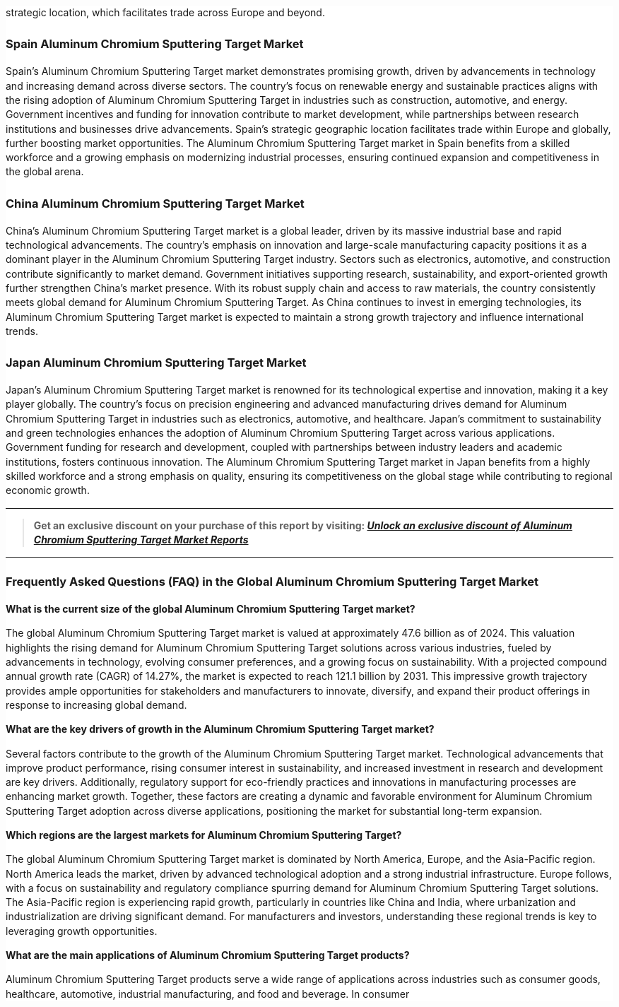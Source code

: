 strategic location, which facilitates trade across Europe and beyond.</p><h3>Spain Aluminum Chromium Sputtering Target Market</h3><p>Spain&rsquo;s Aluminum Chromium Sputtering Target market demonstrates promising growth, driven by advancements in technology and increasing demand across diverse sectors. The country&rsquo;s focus on renewable energy and sustainable practices aligns with the rising adoption of Aluminum Chromium Sputtering Target in industries such as construction, automotive, and energy. Government incentives and funding for innovation contribute to market development, while partnerships between research institutions and businesses drive advancements. Spain&rsquo;s strategic geographic location facilitates trade within Europe and globally, further boosting market opportunities. The Aluminum Chromium Sputtering Target market in Spain benefits from a skilled workforce and a growing emphasis on modernizing industrial processes, ensuring continued expansion and competitiveness in the global arena.</p><h3>China Aluminum Chromium Sputtering Target Market</h3><p>China&rsquo;s Aluminum Chromium Sputtering Target market is a global leader, driven by its massive industrial base and rapid technological advancements. The country&rsquo;s emphasis on innovation and large-scale manufacturing capacity positions it as a dominant player in the Aluminum Chromium Sputtering Target industry. Sectors such as electronics, automotive, and construction contribute significantly to market demand. Government initiatives supporting research, sustainability, and export-oriented growth further strengthen China&rsquo;s market presence. With its robust supply chain and access to raw materials, the country consistently meets global demand for Aluminum Chromium Sputtering Target. As China continues to invest in emerging technologies, its Aluminum Chromium Sputtering Target market is expected to maintain a strong growth trajectory and influence international trends.</p><h3>Japan Aluminum Chromium Sputtering Target Market</h3><p>Japan&rsquo;s Aluminum Chromium Sputtering Target market is renowned for its technological expertise and innovation, making it a key player globally. The country&rsquo;s focus on precision engineering and advanced manufacturing drives demand for Aluminum Chromium Sputtering Target in industries such as electronics, automotive, and healthcare. Japan&rsquo;s commitment to sustainability and green technologies enhances the adoption of Aluminum Chromium Sputtering Target across various applications. Government funding for research and development, coupled with partnerships between industry leaders and academic institutions, fosters continuous innovation. The Aluminum Chromium Sputtering Target market in Japan benefits from a highly skilled workforce and a strong emphasis on quality, ensuring its competitiveness on the global stage while contributing to regional economic growth.</p><hr /><blockquote><p><strong>Get an exclusive discount on your purchase of this report by visiting: <em><a href="://marketresearchpulse.com/ask-for-discount/104135?utm_source=Github&amp;utm_medium=0114">Unlock an exclusive discount of Aluminum Chromium Sputtering Target Market Reports</a></em>&nbsp;</strong></p></blockquote><hr /><h3>Frequently Asked Questions (FAQ) in the Global Aluminum Chromium Sputtering Target Market</h3><p><strong>What is the current size of the global Aluminum Chromium Sputtering Target market?</strong></p><p>The global Aluminum Chromium Sputtering Target market is valued at approximately 47.6 billion as of 2024. This valuation highlights the rising demand for Aluminum Chromium Sputtering Target solutions across various industries, fueled by advancements in technology, evolving consumer preferences, and a growing focus on sustainability. With a projected compound annual growth rate (CAGR) of 14.27%, the market is expected to reach 121.1 billion by 2031. This impressive growth trajectory provides ample opportunities for stakeholders and manufacturers to innovate, diversify, and expand their product offerings in response to increasing global demand.</p><p><strong>What are the key drivers of growth in the Aluminum Chromium Sputtering Target market?</strong></p><p>Several factors contribute to the growth of the Aluminum Chromium Sputtering Target market. Technological advancements that improve product performance, rising consumer interest in sustainability, and increased investment in research and development are key drivers. Additionally, regulatory support for eco-friendly practices and innovations in manufacturing processes are enhancing market growth. Together, these factors are creating a dynamic and favorable environment for Aluminum Chromium Sputtering Target adoption across diverse applications, positioning the market for substantial long-term expansion.</p><p><strong>Which regions are the largest markets for Aluminum Chromium Sputtering Target?</strong></p><p>The global Aluminum Chromium Sputtering Target market is dominated by North America, Europe, and the Asia-Pacific region. North America leads the market, driven by advanced technological adoption and a strong industrial infrastructure. Europe follows, with a focus on sustainability and regulatory compliance spurring demand for Aluminum Chromium Sputtering Target solutions. The Asia-Pacific region is experiencing rapid growth, particularly in countries like China and India, where urbanization and industrialization are driving significant demand. For manufacturers and investors, understanding these regional trends is key to leveraging growth opportunities.</p><p><strong>What are the main applications of Aluminum Chromium Sputtering Target products?</strong></p><p>Aluminum Chromium Sputtering Target products serve a wide range of applications across industries such as consumer goods, healthcare, automotive, industrial manufacturing, and food and beverage. In consumer